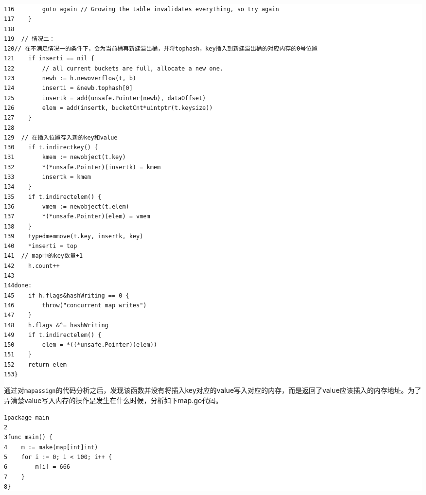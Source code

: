```
116        goto again // Growing the table invalidates everything, so try again
117    }
118
119  // 情况二：
120// 在不满足情况一的条件下，会为当前桶再新建溢出桶，并将tophash，key插入到新建溢出桶的对应内存的0号位置
121    if inserti == nil {
122        // all current buckets are full, allocate a new one.
123        newb := h.newoverflow(t, b)
124        inserti = &newb.tophash[0]
125        insertk = add(unsafe.Pointer(newb), dataOffset)
126        elem = add(insertk, bucketCnt*uintptr(t.keysize))
127    }
128
129  // 在插入位置存入新的key和value
130    if t.indirectkey() {
131        kmem := newobject(t.key)
132        *(*unsafe.Pointer)(insertk) = kmem
133        insertk = kmem
134    }
135    if t.indirectelem() {
136        vmem := newobject(t.elem)
137        *(*unsafe.Pointer)(elem) = vmem
138    }
139    typedmemmove(t.key, insertk, key)
140    *inserti = top
141  // map中的key数量+1
142    h.count++
143
144done:
145    if h.flags&hashWriting == 0 {
146        throw("concurrent map writes")
147    }
148    h.flags &^= hashWriting
149    if t.indirectelem() {
150        elem = *((*unsafe.Pointer)(elem))
151    }
152    return elem
153}
```

通过对`mapassign`的代码分析之后，发现该函数并没有将插入key对应的value写入对应的内存，而是返回了value应该插入的内存地址。为了弄清楚value写入内存的操作是发生在什么时候，分析如下map.go代码。

```
1package main
2
3func main() {
4    m := make(map[int]int)
5    for i := 0; i < 100; i++ {
6        m[i] = 666
7    }
8}
```
